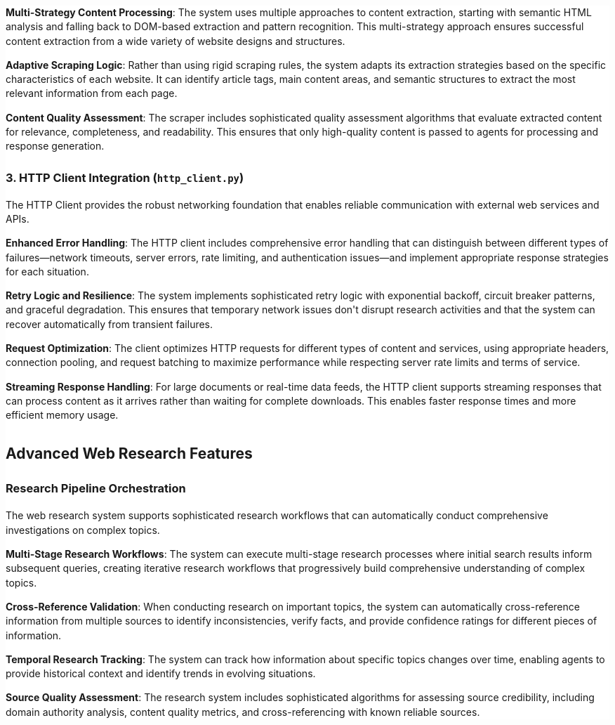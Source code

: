 **Multi-Strategy Content Processing**: The system uses multiple approaches to content extraction, starting with semantic HTML analysis and falling back to DOM-based extraction and pattern recognition. This multi-strategy approach ensures successful content extraction from a wide variety of website designs and structures.

**Adaptive Scraping Logic**: Rather than using rigid scraping rules, the system adapts its extraction strategies based on the specific characteristics of each website. It can identify article tags, main content areas, and semantic structures to extract the most relevant information from each page.

**Content Quality Assessment**: The scraper includes sophisticated quality assessment algorithms that evaluate extracted content for relevance, completeness, and readability. This ensures that only high-quality content is passed to agents for processing and response generation.

### 3. HTTP Client Integration (`http_client.py`)

The HTTP Client provides the robust networking foundation that enables reliable communication with external web services and APIs.

**Enhanced Error Handling**: The HTTP client includes comprehensive error handling that can distinguish between different types of failures—network timeouts, server errors, rate limiting, and authentication issues—and implement appropriate response strategies for each situation.

**Retry Logic and Resilience**: The system implements sophisticated retry logic with exponential backoff, circuit breaker patterns, and graceful degradation. This ensures that temporary network issues don't disrupt research activities and that the system can recover automatically from transient failures.

**Request Optimization**: The client optimizes HTTP requests for different types of content and services, using appropriate headers, connection pooling, and request batching to maximize performance while respecting server rate limits and terms of service.

**Streaming Response Handling**: For large documents or real-time data feeds, the HTTP client supports streaming responses that can process content as it arrives rather than waiting for complete downloads. This enables faster response times and more efficient memory usage.

## Advanced Web Research Features

### Research Pipeline Orchestration

The web research system supports sophisticated research workflows that can automatically conduct comprehensive investigations on complex topics.

**Multi-Stage Research Workflows**: The system can execute multi-stage research processes where initial search results inform subsequent queries, creating iterative research workflows that progressively build comprehensive understanding of complex topics.

**Cross-Reference Validation**: When conducting research on important topics, the system can automatically cross-reference information from multiple sources to identify inconsistencies, verify facts, and provide confidence ratings for different pieces of information.

**Temporal Research Tracking**: The system can track how information about specific topics changes over time, enabling agents to provide historical context and identify trends in evolving situations.

**Source Quality Assessment**: The research system includes sophisticated algorithms for assessing source credibility, including domain authority analysis, content quality metrics, and cross-referencing with known reliable sources.
